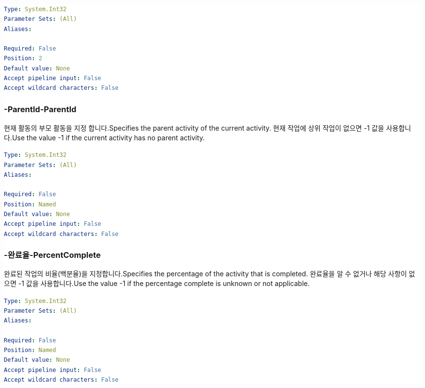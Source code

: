 ```yaml
Type: System.Int32
Parameter Sets: (All)
Aliases:

Required: False
Position: 2
Default value: None
Accept pipeline input: False
Accept wildcard characters: False
```

### <span data-ttu-id="e8f6b-137">-ParentId</span><span class="sxs-lookup"><span data-stu-id="e8f6b-137">-ParentId</span></span>

<span data-ttu-id="e8f6b-138">현재 활동의 부모 활동을 지정 합니다.</span><span class="sxs-lookup"><span data-stu-id="e8f6b-138">Specifies the parent activity of the current activity.</span></span>
<span data-ttu-id="e8f6b-139">현재 작업에 상위 작업이 없으면 -1 값을 사용합니다.</span><span class="sxs-lookup"><span data-stu-id="e8f6b-139">Use the value -1 if the current activity has no parent activity.</span></span>

```yaml
Type: System.Int32
Parameter Sets: (All)
Aliases:

Required: False
Position: Named
Default value: None
Accept pipeline input: False
Accept wildcard characters: False
```

### <span data-ttu-id="e8f6b-140">-완료율</span><span class="sxs-lookup"><span data-stu-id="e8f6b-140">-PercentComplete</span></span>

<span data-ttu-id="e8f6b-141">완료된 작업의 비율(백분율)을 지정합니다.</span><span class="sxs-lookup"><span data-stu-id="e8f6b-141">Specifies the percentage of the activity that is completed.</span></span>
<span data-ttu-id="e8f6b-142">완료율을 알 수 없거나 해당 사항이 없으면 -1 값을 사용합니다.</span><span class="sxs-lookup"><span data-stu-id="e8f6b-142">Use the value -1 if the percentage complete is unknown or not applicable.</span></span>

```yaml
Type: System.Int32
Parameter Sets: (All)
Aliases:

Required: False
Position: Named
Default value: None
Accept pipeline input: False
Accept wildcard characters: False
```
